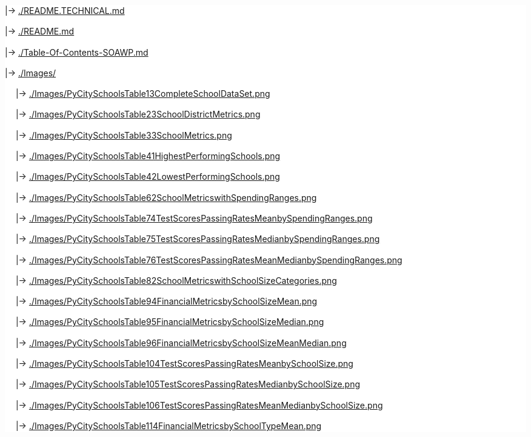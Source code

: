 |&rarr; [./README.TECHNICAL.md](./README.TECHNICAL.md)

|&rarr; [./README.md](./README.md)

|&rarr; [./Table-Of-Contents-SOAWP.md](./Table-Of-Contents-SOAWP.md)

|&rarr; [./Images/](./Images/)

  &emsp; |&rarr; [./Images/PyCitySchoolsTable13CompleteSchoolDataSet.png](./Images/PyCitySchoolsTable13CompleteSchoolDataSet.png)
  
  &emsp; |&rarr; [./Images/PyCitySchoolsTable23SchoolDistrictMetrics.png](./Images/PyCitySchoolsTable23SchoolDistrictMetrics.png)
  
  &emsp; |&rarr; [./Images/PyCitySchoolsTable33SchoolMetrics.png](./Images/PyCitySchoolsTable33SchoolMetrics.png)
  
  &emsp; |&rarr; [./Images/PyCitySchoolsTable41HighestPerformingSchools.png](./Images/PyCitySchoolsTable41HighestPerformingSchools.png)
  
  &emsp; |&rarr; [./Images/PyCitySchoolsTable42LowestPerformingSchools.png](./Images/PyCitySchoolsTable42LowestPerformingSchools.png)
  
  &emsp; |&rarr; [./Images/PyCitySchoolsTable62SchoolMetricswithSpendingRanges.png](./Images/PyCitySchoolsTable62SchoolMetricswithSpendingRanges.png)
  
  &emsp; |&rarr; [./Images/PyCitySchoolsTable74TestScoresPassingRatesMeanbySpendingRanges.png](./Images/PyCitySchoolsTable74TestScoresPassingRatesMeanbySpendingRanges.png)
  
  &emsp; |&rarr; [./Images/PyCitySchoolsTable75TestScoresPassingRatesMedianbySpendingRanges.png](./Images/PyCitySchoolsTable75TestScoresPassingRatesMedianbySpendingRanges.png)

  &emsp; |&rarr; [./Images/PyCitySchoolsTable76TestScoresPassingRatesMeanMedianbySpendingRanges.png](./Images/PyCitySchoolsTable76TestScoresPassingRatesMeanMedianbySpendingRanges.png)
  
  &emsp; |&rarr; [./Images/PyCitySchoolsTable82SchoolMetricswithSchoolSizeCategories.png](./Images/PyCitySchoolsTable82SchoolMetricswithSchoolSizeCategories.png)
  
  &emsp; |&rarr; [./Images/PyCitySchoolsTable94FinancialMetricsbySchoolSizeMean.png](./Images/PyCitySchoolsTable94FinancialMetricsbySchoolSizeMean.png)
  
  &emsp; |&rarr; [./Images/PyCitySchoolsTable95FinancialMetricsbySchoolSizeMedian.png](./Images/PyCitySchoolsTable95FinancialMetricsbySchoolSizeMedian.png)

  &emsp; |&rarr; [./Images/PyCitySchoolsTable96FinancialMetricsbySchoolSizeMeanMedian.png](./Images/PyCitySchoolsTable96FinancialMetricsbySchoolSizeMeanMedian.png)
  
  &emsp; |&rarr; [./Images/PyCitySchoolsTable104TestScoresPassingRatesMeanbySchoolSize.png](./Images/PyCitySchoolsTable104TestScoresPassingRatesMeanbySchoolSize.png)

  &emsp; |&rarr; [./Images/PyCitySchoolsTable105TestScoresPassingRatesMedianbySchoolSize.png](./Images/PyCitySchoolsTable105TestScoresPassingRatesMedianbySchoolSize.png)
  
  &emsp; |&rarr; [./Images/PyCitySchoolsTable106TestScoresPassingRatesMeanMedianbySchoolSize.png](./Images/PyCitySchoolsTable106TestScoresPassingRatesMeanMedianbySchoolSize.png)
  
  &emsp; |&rarr; [./Images/PyCitySchoolsTable114FinancialMetricsbySchoolTypeMean.png](./Images/PyCitySchoolsTable114FinancialMetricsbySchoolTypeMean.png)
  